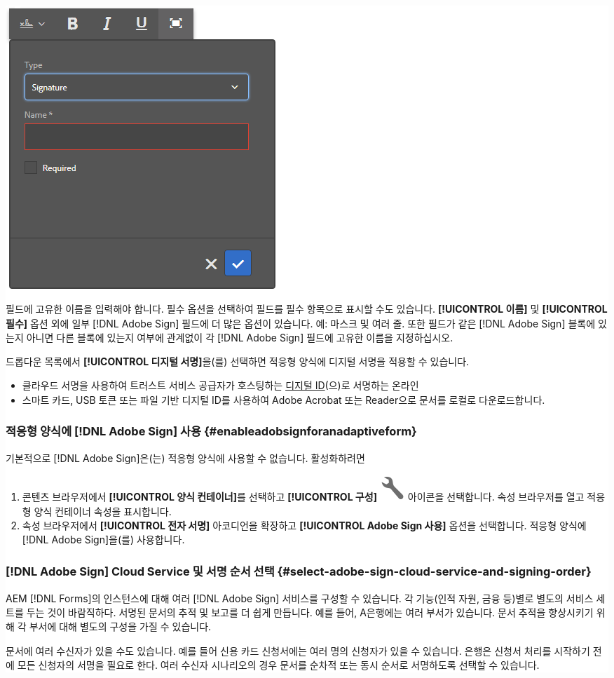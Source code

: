    ![adobe-sign-block-fields-options](assets/adobe-sign-block-fields-options.png)

   필드에 고유한 이름을 입력해야 합니다. 필수 옵션을 선택하여 필드를 필수 항목으로 표시할 수도 있습니다. **[!UICONTROL 이름]** 및 **[!UICONTROL 필수]** 옵션 외에 일부 [!DNL Adobe Sign] 필드에 더 많은 옵션이 있습니다. 예: 마스크 및 여러 줄. 또한 필드가 같은 [!DNL Adobe Sign] 블록에 있는지 아니면 다른  블록에 있는지 여부에 관계없이 각 [!DNL Adobe Sign] 필드에 고유한 이름을 지정하십시오.

   드롭다운 목록에서 **[!UICONTROL 디지털 서명]**&#x200B;을(를) 선택하면 적응형 양식에 디지털 서명을 적용할 수 있습니다.

   * 클라우드 서명을 사용하여 트러스트 서비스 공급자가 호스팅하는 [디지털 ID](https://helpx.adobe.com/sign/kb/digital-certificate-providers.html)(으)로 서명하는 온라인
   * 스마트 카드, USB 토큰 또는 파일 기반 디지털 ID를 사용하여 Adobe Acrobat 또는 Reader으로 문서를 로컬로 다운로드합니다.

### 적응형 양식에 [!DNL Adobe Sign] 사용 {#enableadobsignforanadaptiveform}

기본적으로 [!DNL Adobe Sign]은(는) 적응형 양식에 사용할 수 없습니다. 활성화하려면

1. 콘텐츠 브라우저에서 **[!UICONTROL 양식 컨테이너]**&#x200B;를 선택하고 **[!UICONTROL 구성]** ![구성](assets/Smock_Wrench_18_N.svg) 아이콘을 선택합니다. 속성 브라우저를 열고 적응형 양식 컨테이너 속성을 표시합니다.
1. 속성 브라우저에서 **[!UICONTROL 전자 서명]** 아코디언을 확장하고 **[!UICONTROL Adobe Sign 사용]** 옵션을 선택합니다. 적응형 양식에 [!DNL Adobe Sign]을(를) 사용합니다.

### [!DNL Adobe Sign] Cloud Service 및 서명 순서 선택 {#select-adobe-sign-cloud-service-and-signing-order}

AEM [!DNL Forms]의 인스턴스에 대해 여러 [!DNL Adobe Sign] 서비스를 구성할 수 있습니다. 각 기능(인적 자원, 금융 등)별로 별도의 서비스 세트를 두는 것이 바람직하다. 서명된 문서의 추적 및 보고를 더 쉽게 만듭니다. 예를 들어, A은행에는 여러 부서가 있습니다. 문서 추적을 향상시키기 위해 각 부서에 대해 별도의 구성을 가질 수 있습니다.

문서에 여러 수신자가 있을 수도 있습니다. 예를 들어 신용 카드 신청서에는 여러 명의 신청자가 있을 수 있습니다. 은행은 신청서 처리를 시작하기 전에 모든 신청자의 서명을 필요로 한다. 여러 수신자 시나리오의 경우 문서를 순차적 또는 동시 순서로 서명하도록 선택할 수 있습니다.
